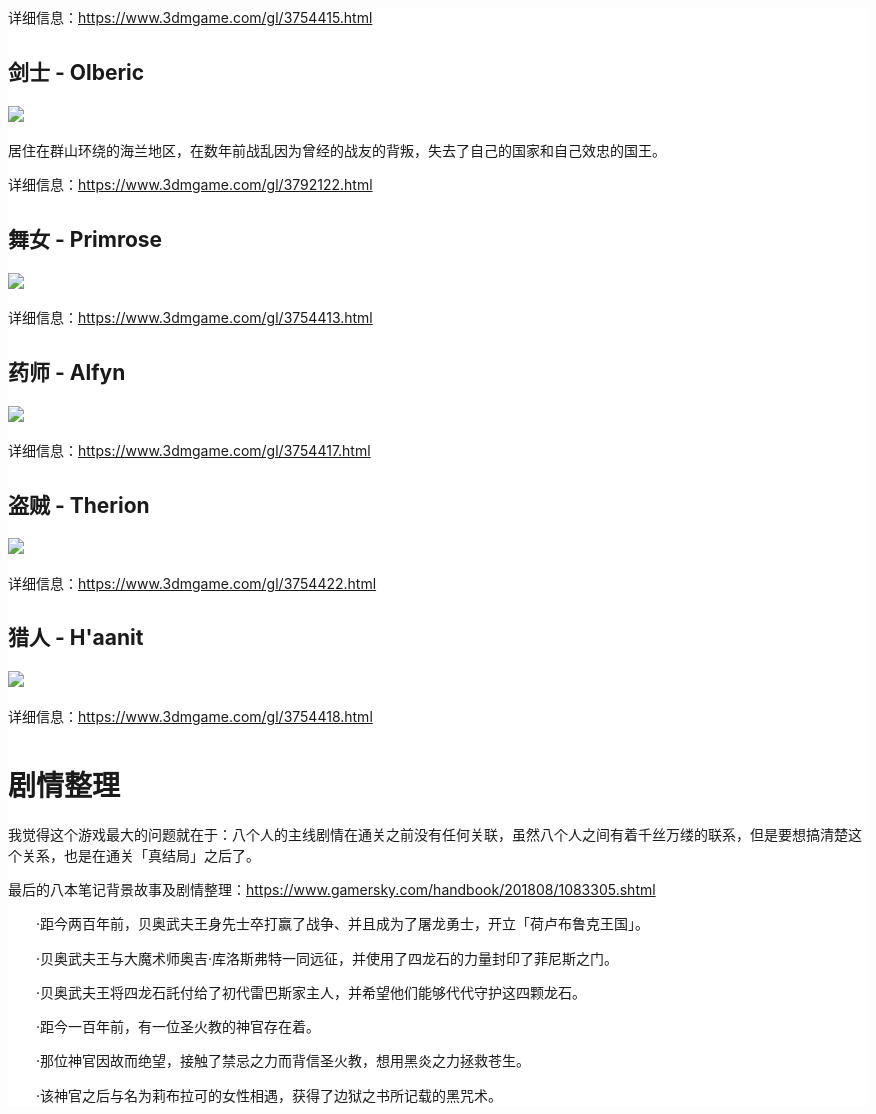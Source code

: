 详细信息：https://www.3dmgame.com/gl/3754415.html

## 剑士 - Olberic

![](http://yano.oss-cn-beijing.aliyuncs.com/2021-01-21-2021011222244800-1786F2C541F1E784A80515318E36BFE6.jpg)

居住在群山环绕的海兰地区，在数年前战乱因为曾经的战友的背叛，失去了自己的国家和自己效忠的国王。

详细信息：https://www.3dmgame.com/gl/3792122.html


## 舞女 - Primrose

![](http://yano.oss-cn-beijing.aliyuncs.com/2021-01-21-2021012021093900-1786F2C541F1E784A80515318E36BFE6.jpg)

详细信息：https://www.3dmgame.com/gl/3754413.html

## 药师 - Alfyn

![](http://yano.oss-cn-beijing.aliyuncs.com/2021-01-21-2021011223274200-1786F2C541F1E784A80515318E36BFE6.jpg)

详细信息：https://www.3dmgame.com/gl/3754417.html

## 盗贼 - Therion

![](http://yano.oss-cn-beijing.aliyuncs.com/2021-01-21-2021011319332800-1786F2C541F1E784A80515318E36BFE6.jpg)

详细信息：https://www.3dmgame.com/gl/3754422.html

## 猎人 - H'aanit

![](http://yano.oss-cn-beijing.aliyuncs.com/2021-01-21-2021012023024000-1786F2C541F1E784A80515318E36BFE6.jpg)

详细信息：https://www.3dmgame.com/gl/3754418.html

# 剧情整理

我觉得这个游戏最大的问题就在于：八个人的主线剧情在通关之前没有任何关联，虽然八个人之间有着千丝万缕的联系，但是要想搞清楚这个关系，也是在通关「真结局」之后了。

最后的八本笔记背景故事及剧情整理：https://www.gamersky.com/handbook/201808/1083305.shtml

　　·距今两百年前，贝奥武夫王身先士卒打赢了战争、并且成为了屠龙勇士，开立「荷卢布鲁克王国」。

　　·贝奥武夫王与大魔术师奥吉·库洛斯弗特一同远征，并使用了四龙石的力量封印了菲尼斯之门。

　　·贝奥武夫王将四龙石託付给了初代雷巴斯家主人，并希望他们能够代代守护这四颗龙石。

　　·距今一百年前，有一位圣火教的神官存在着。

　　·那位神官因故而绝望，接触了禁忌之力而背信圣火教，想用黑炎之力拯救苍生。

　　·该神官之后与名为莉布拉可的女性相遇，获得了边狱之书所记载的黑咒术。
